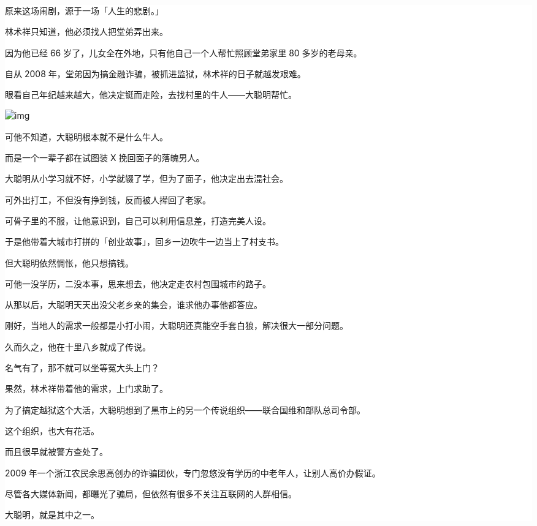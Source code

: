 原来这场闹剧，源于一场「人生的悲剧。」


林术祥只知道，他必须找人把堂弟弄出来。


因为他已经 66 岁了，儿女全在外地，只有他自己一个人帮忙照顾堂弟家里 80 多岁的老母亲。


自从 2008 年，堂弟因为搞金融诈骗，被抓进监狱，林术祥的日子就越发艰难。


眼看自己年纪越来越大，他决定铤而走险，去找村里的牛人——大聪明帮忙。


![img](https://picx.zhimg.com/v2-1a47689010c65fc4619ac32b65f3012b.webp)

可他不知道，大聪明根本就不是什么牛人。


而是一个一辈子都在试图装 X 挽回面子的落魄男人。


大聪明从小学习就不好，小学就辍了学，但为了面子，他决定出去混社会。


可外出打工，不但没有挣到钱，反而被人撵回了老家。


可骨子里的不服，让他意识到，自己可以利用信息差，打造完美人设。


于是他带着大城市打拼的「创业故事」，回乡一边吹牛一边当上了村支书。


但大聪明依然惆怅，他只想搞钱。


可他一没学历，二没本事，思来想去，他决定走农村包围城市的路子。


从那以后，大聪明天天出没父老乡亲的集会，谁求他办事他都答应。


刚好，当地人的需求一般都是小打小闹，大聪明还真能空手套白狼，解决很大一部分问题。


久而久之，他在十里八乡就成了传说。


名气有了，那不就可以坐等冤大头上门？


果然，林术祥带着他的需求，上门求助了。


为了搞定越狱这个大活，大聪明想到了黑市上的另一个传说组织——联合国维和部队总司令部。


这个组织，也大有花活。


而且很早就被警方查处了。


2009 年一个浙江农民余思高创办的诈骗团伙，专门忽悠没有学历的中老年人，让别人高价办假证。


尽管各大媒体新闻，都曝光了骗局，但依然有很多不关注互联网的人群相信。


大聪明，就是其中之一。
